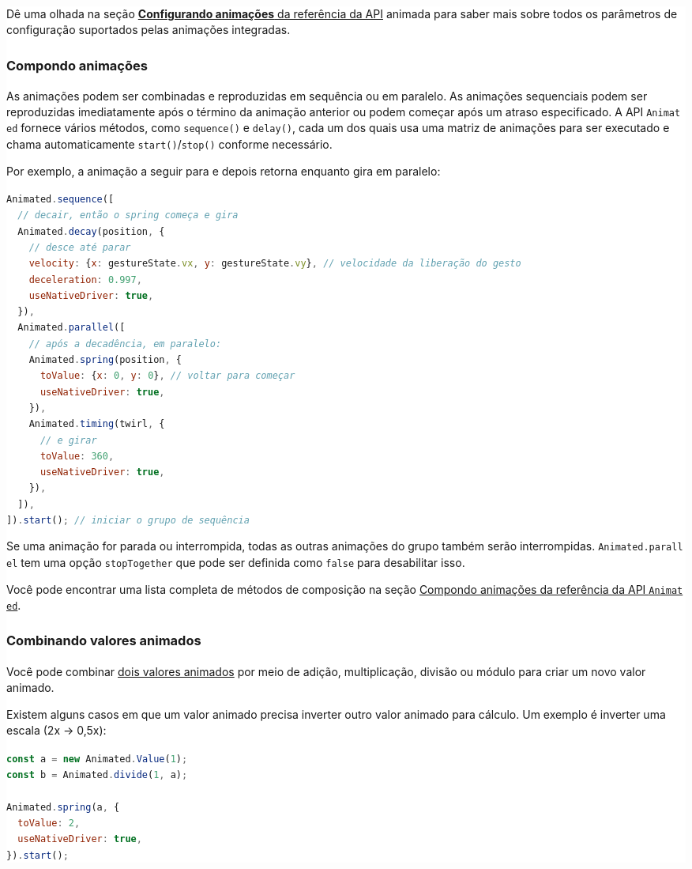 Dê uma olhada na seção [**Configurando animações** da referência da API](/docs/animated.md) animada para saber mais sobre todos os parâmetros de configuração suportados pelas animações integradas.

### Compondo animações
As animações podem ser combinadas e reproduzidas em sequência ou em paralelo. As animações sequenciais podem ser reproduzidas imediatamente após o término da animação anterior ou podem começar após um atraso especificado. A API `Animated` fornece vários métodos, como `sequence()` e `delay()`, cada um dos quais usa uma matriz de animações para ser executado e chama automaticamente `start()`/`stop()` conforme necessário.

Por exemplo, a animação a seguir para e depois retorna enquanto gira em paralelo:

```jsx
Animated.sequence([
  // decair, então o spring começa e gira
  Animated.decay(position, {
    // desce até parar
    velocity: {x: gestureState.vx, y: gestureState.vy}, // velocidade da liberação do gesto
    deceleration: 0.997,
    useNativeDriver: true,
  }),
  Animated.parallel([
    // após a decadência, em paralelo:
    Animated.spring(position, {
      toValue: {x: 0, y: 0}, // voltar para começar
      useNativeDriver: true,
    }),
    Animated.timing(twirl, {
      // e girar
      toValue: 360,
      useNativeDriver: true,
    }),
  ]),
]).start(); // iniciar o grupo de sequência
```

Se uma animação for parada ou interrompida, todas as outras animações do grupo também serão interrompidas. `Animated.parallel` tem uma opção `stopTogether` que pode ser definida como `false` para desabilitar isso.

Você pode encontrar uma lista completa de métodos de composição na seção [Compondo animações da referência da API `Animated`](/docs/animated.md).

### Combinando valores animados
Você pode combinar [dois valores animados](/docs/animated.md) por meio de adição, multiplicação, divisão ou módulo para criar um novo valor animado.

Existem alguns casos em que um valor animado precisa inverter outro valor animado para cálculo. Um exemplo é inverter uma escala (2x -> 0,5x):

```jsx
const a = new Animated.Value(1);
const b = Animated.divide(1, a);

Animated.spring(a, {
  toValue: 2,
  useNativeDriver: true,
}).start();
```
